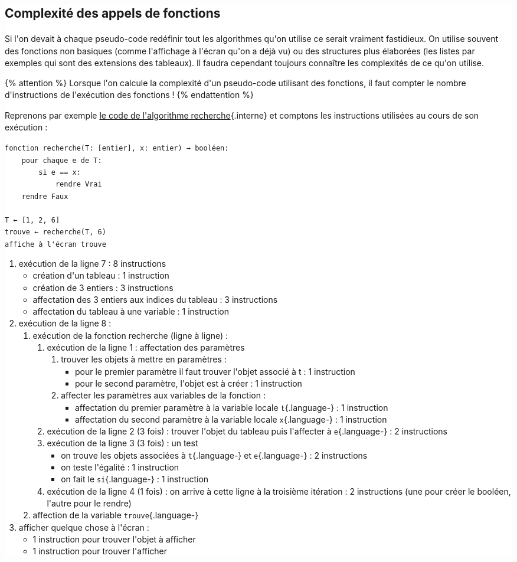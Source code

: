 ## Complexité des appels de fonctions

Si l'on devait à chaque pseudo-code redéfinir tout les algorithmes qu'on utilise ce serait vraiment fastidieux. On utilise souvent des fonctions non basiques (comme l'affichage à l'écran qu'on a déjà vu) ou des structures plus élaborées (les listes par exemples qui sont des extensions des tableaux). Il faudra cependant toujours connaître les complexités de ce qu'on utilise.

{% attention %}
Lorsque l'on calcule la complexité d'un pseudo-code utilisant des fonctions, il faut compter le nombre d'instructions de l'exécution des fonctions !
{% endattention %}

Reprenons par exemple [le code de l'algorithme recherche](../../bases-théoriques/définition/#algorithme-recherche){.interne} et comptons les instructions utilisées au cours de son exécution :

```pseudocode/
fonction recherche(T: [entier], x: entier) → booléen:
    pour chaque e de T:
        si e == x:
            rendre Vrai
    rendre Faux

T ← [1, 2, 6]
trouve ← recherche(T, 6)
affiche à l'écran trouve
```

1. exécution de la ligne 7 : 8 instructions
   - création d'un tableau : 1 instruction
   - création de 3 entiers : 3 instructions
   - affectation des 3 entiers aux indices du tableau :  3 instructions
   - affectation du tableau à une variable : 1 instruction
2. exécution de la ligne 8 :
   1. exécution de la fonction recherche (ligne à ligne) :
      1. exécution de la ligne 1 : affectation des paramètres
         1. trouver les objets à mettre en paramètres :
            - pour le premier paramètre il faut trouver l'objet associé à t : 1 instruction
            - pour le second paramètre, l'objet est à créer : 1 instruction
         2. affecter les paramètres aux variables de la fonction :
            - affectation du premier paramètre à la variable locale `t`{.language-} : 1 instruction
            - affectation du second paramètre à la variable locale `x`{.language-} : 1 instruction
      2. exécution de la ligne 2 (3 fois) : trouver l'objet du tableau puis l'affecter à `e`{.language-} : 2 instructions
      3. exécution de la ligne 3 (3 fois) : un test
         - on trouve les objets associées à `t`{.language-} et `e`{.language-} : 2 instructions
         - on teste l'égalité : 1 instruction
         - on fait le `si`{.language-} : 1 instruction
      4. exécution de la ligne 4 (1 fois) : on arrive à cette ligne à la troisième itération : 2 instructions (une pour créer le booléen, l'autre pour le rendre)
   2. affection de la variable `trouve`{.language-}
3. afficher quelque chose à l'écran :
   - 1 instruction pour trouver l'objet à afficher
   - 1 instruction pour trouver l'afficher
